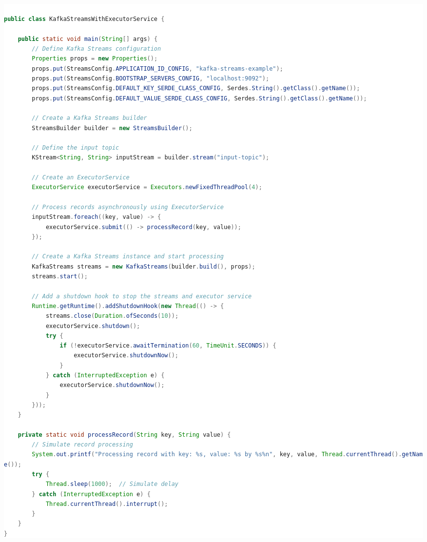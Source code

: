 ```java

public class KafkaStreamsWithExecutorService {

    public static void main(String[] args) {
        // Define Kafka Streams configuration
        Properties props = new Properties();
        props.put(StreamsConfig.APPLICATION_ID_CONFIG, "kafka-streams-example");
        props.put(StreamsConfig.BOOTSTRAP_SERVERS_CONFIG, "localhost:9092");
        props.put(StreamsConfig.DEFAULT_KEY_SERDE_CLASS_CONFIG, Serdes.String().getClass().getName());
        props.put(StreamsConfig.DEFAULT_VALUE_SERDE_CLASS_CONFIG, Serdes.String().getClass().getName());

        // Create a Kafka Streams builder
        StreamsBuilder builder = new StreamsBuilder();

        // Define the input topic
        KStream<String, String> inputStream = builder.stream("input-topic");

        // Create an ExecutorService
        ExecutorService executorService = Executors.newFixedThreadPool(4);

        // Process records asynchronously using ExecutorService
        inputStream.foreach((key, value) -> {
            executorService.submit(() -> processRecord(key, value));
        });

        // Create a Kafka Streams instance and start processing
        KafkaStreams streams = new KafkaStreams(builder.build(), props);
        streams.start();

        // Add a shutdown hook to stop the streams and executor service
        Runtime.getRuntime().addShutdownHook(new Thread(() -> {
            streams.close(Duration.ofSeconds(10));
            executorService.shutdown();
            try {
                if (!executorService.awaitTermination(60, TimeUnit.SECONDS)) {
                    executorService.shutdownNow();
                }
            } catch (InterruptedException e) {
                executorService.shutdownNow();
            }
        }));
    }

    private static void processRecord(String key, String value) {
        // Simulate record processing
        System.out.printf("Processing record with key: %s, value: %s by %s%n", key, value, Thread.currentThread().getName());
        try {
            Thread.sleep(1000);  // Simulate delay
        } catch (InterruptedException e) {
            Thread.currentThread().interrupt();
        }
    }
}
```
